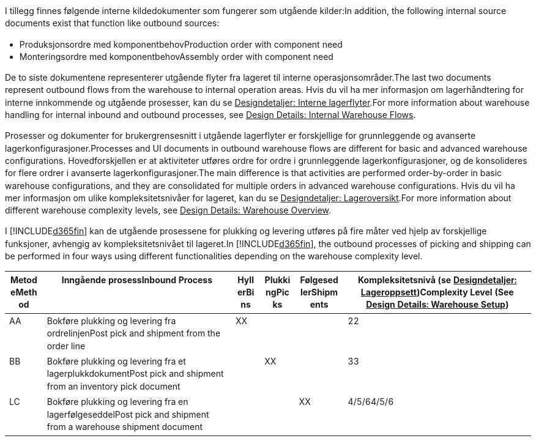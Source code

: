 <span data-ttu-id="8f82f-113">I tillegg finnes følgende interne kildedokumenter som fungerer som utgående kilder:</span><span class="sxs-lookup"><span data-stu-id="8f82f-113">In addition, the following internal source documents exist that function like outbound sources:</span></span>  

- <span data-ttu-id="8f82f-114">Produksjonsordre med komponentbehov</span><span class="sxs-lookup"><span data-stu-id="8f82f-114">Production order with component need</span></span>  
- <span data-ttu-id="8f82f-115">Monteringsordre med komponentbehov</span><span class="sxs-lookup"><span data-stu-id="8f82f-115">Assembly order with component need</span></span>  

 <span data-ttu-id="8f82f-116">De to siste dokumentene representerer utgående flyter fra lageret til interne operasjonsområder.</span><span class="sxs-lookup"><span data-stu-id="8f82f-116">The last two documents represent outbound flows from the warehouse to internal operation areas.</span></span> <span data-ttu-id="8f82f-117">Hvis du vil ha mer informasjon om lagerhåndtering for interne innkommende og utgående prosesser, kan du se [Designdetaljer: Interne lagerflyter](design-details-internal-warehouse-flows.md).</span><span class="sxs-lookup"><span data-stu-id="8f82f-117">For more information about warehouse handling for internal inbound and outbound processes, see [Design Details: Internal Warehouse Flows](design-details-internal-warehouse-flows.md).</span></span>  

 <span data-ttu-id="8f82f-118">Prosesser og dokumenter for brukergrensesnitt i utgående lagerflyter er forskjellige for grunnleggende og avanserte lagerkonfigurasjoner.</span><span class="sxs-lookup"><span data-stu-id="8f82f-118">Processes and UI documents in outbound warehouse flows are different for basic and advanced warehouse configurations.</span></span> <span data-ttu-id="8f82f-119">Hovedforskjellen er at aktiviteter utføres ordre for ordre i grunnleggende lagerkonfigurasjoner, og de konsolideres for flere ordrer i avanserte lagerkonfigurasjoner.</span><span class="sxs-lookup"><span data-stu-id="8f82f-119">The main difference is that activities are performed order-by-order in basic warehouse configurations, and they are consolidated for multiple orders in advanced warehouse configurations.</span></span> <span data-ttu-id="8f82f-120">Hvis du vil ha mer informasjon om ulike kompleksitetsnivåer for lageret, kan du se [Designdetaljer: Lageroversikt](design-details-warehouse-setup.md).</span><span class="sxs-lookup"><span data-stu-id="8f82f-120">For more information about different warehouse complexity levels, see [Design Details: Warehouse Overview](design-details-warehouse-setup.md).</span></span>  

 <span data-ttu-id="8f82f-121">I [!INCLUDE[d365fin](includes/d365fin_md.md)] kan de utgående prosessene for plukking og levering utføres på fire måter ved hjelp av forskjellige funksjoner, avhengig av kompleksitetsnivået til lageret.</span><span class="sxs-lookup"><span data-stu-id="8f82f-121">In [!INCLUDE[d365fin](includes/d365fin_md.md)], the outbound processes of picking and shipping can be performed in four ways using different functionalities depending on the warehouse complexity level.</span></span>  

|<span data-ttu-id="8f82f-122">Metode</span><span class="sxs-lookup"><span data-stu-id="8f82f-122">Method</span></span>|<span data-ttu-id="8f82f-123">Inngående prosess</span><span class="sxs-lookup"><span data-stu-id="8f82f-123">Inbound Process</span></span>|<span data-ttu-id="8f82f-124">Hyller</span><span class="sxs-lookup"><span data-stu-id="8f82f-124">Bins</span></span>|<span data-ttu-id="8f82f-125">Plukking</span><span class="sxs-lookup"><span data-stu-id="8f82f-125">Picks</span></span>|<span data-ttu-id="8f82f-126">Følgesedler</span><span class="sxs-lookup"><span data-stu-id="8f82f-126">Shipments</span></span>|<span data-ttu-id="8f82f-127">Kompleksitetsnivå (se [Designdetaljer: Lageroppsett](design-details-warehouse-setup.md))</span><span class="sxs-lookup"><span data-stu-id="8f82f-127">Complexity Level (See [Design Details: Warehouse Setup](design-details-warehouse-setup.md))</span></span>|  
|------------|---------------------|----------|-----------|---------------|--------------------------------------------------------------------------------------------------------------------|  
|<span data-ttu-id="8f82f-128">A</span><span class="sxs-lookup"><span data-stu-id="8f82f-128">A</span></span>|<span data-ttu-id="8f82f-129">Bokføre plukking og levering fra ordrelinjen</span><span class="sxs-lookup"><span data-stu-id="8f82f-129">Post pick and shipment from the order line</span></span>|<span data-ttu-id="8f82f-130">X</span><span class="sxs-lookup"><span data-stu-id="8f82f-130">X</span></span>|||<span data-ttu-id="8f82f-131">2</span><span class="sxs-lookup"><span data-stu-id="8f82f-131">2</span></span>|  
|<span data-ttu-id="8f82f-132">B</span><span class="sxs-lookup"><span data-stu-id="8f82f-132">B</span></span>|<span data-ttu-id="8f82f-133">Bokføre plukking og levering fra et lagerplukkdokument</span><span class="sxs-lookup"><span data-stu-id="8f82f-133">Post pick and shipment from an inventory pick document</span></span>||<span data-ttu-id="8f82f-134">X</span><span class="sxs-lookup"><span data-stu-id="8f82f-134">X</span></span>||<span data-ttu-id="8f82f-135">3</span><span class="sxs-lookup"><span data-stu-id="8f82f-135">3</span></span>|  
|<span data-ttu-id="8f82f-136">L</span><span class="sxs-lookup"><span data-stu-id="8f82f-136">C</span></span>|<span data-ttu-id="8f82f-137">Bokføre plukking og levering fra en lagerfølgeseddel</span><span class="sxs-lookup"><span data-stu-id="8f82f-137">Post pick and shipment from a warehouse shipment document</span></span>|||<span data-ttu-id="8f82f-138">X</span><span class="sxs-lookup"><span data-stu-id="8f82f-138">X</span></span>|<span data-ttu-id="8f82f-139">4/5/6</span><span class="sxs-lookup"><span data-stu-id="8f82f-139">4/5/6</span></span>|  